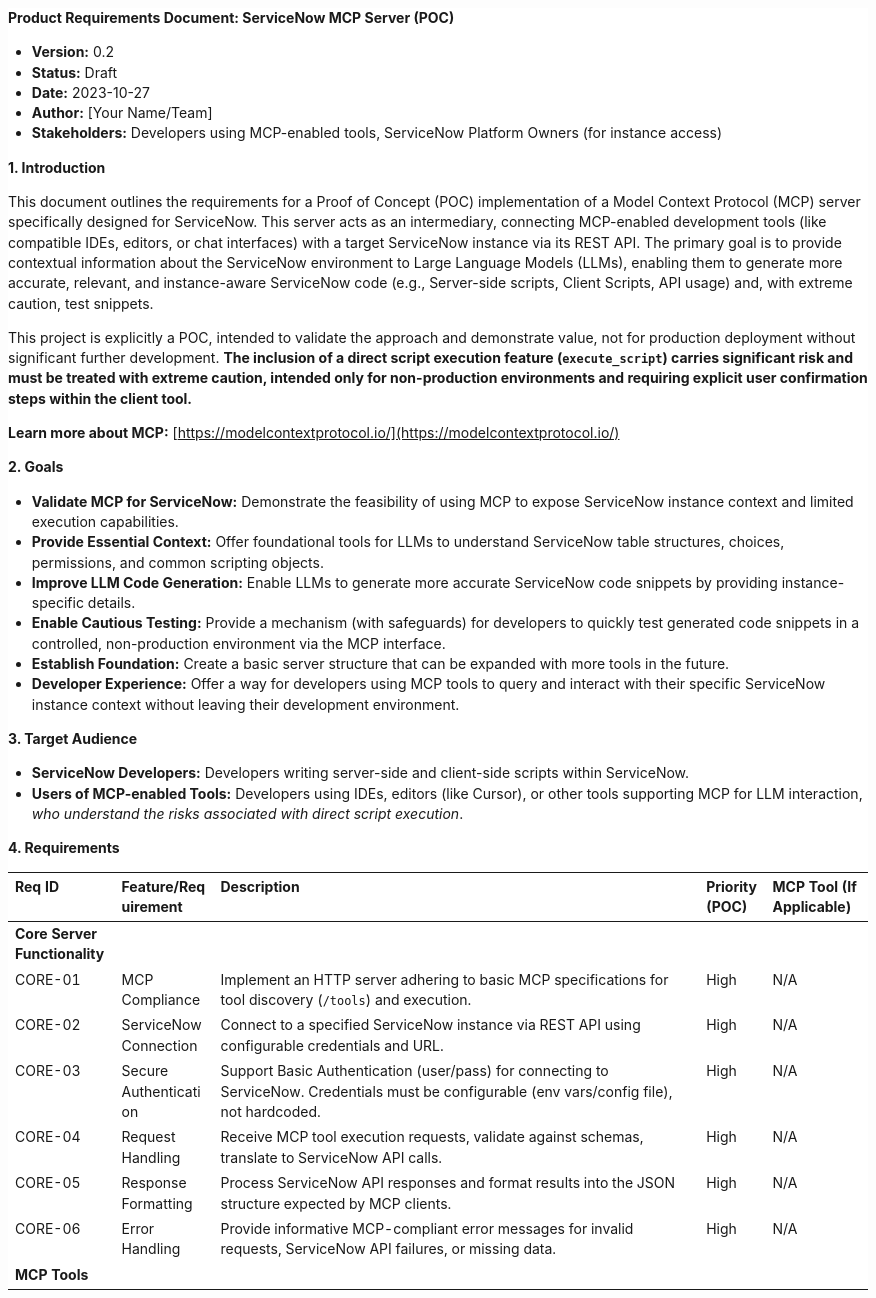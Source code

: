 **Product Requirements Document: ServiceNow MCP Server (POC)**

*   **Version:** 0.2
*   **Status:** Draft
*   **Date:** 2023-10-27
*   **Author:** [Your Name/Team]
*   **Stakeholders:** Developers using MCP-enabled tools, ServiceNow Platform Owners (for instance access)

**1. Introduction**

This document outlines the requirements for a Proof of Concept (POC) implementation of a Model Context Protocol (MCP) server specifically designed for ServiceNow. This server acts as an intermediary, connecting MCP-enabled development tools (like compatible IDEs, editors, or chat interfaces) with a target ServiceNow instance via its REST API. The primary goal is to provide contextual information about the ServiceNow environment to Large Language Models (LLMs), enabling them to generate more accurate, relevant, and instance-aware ServiceNow code (e.g., Server-side scripts, Client Scripts, API usage) and, with extreme caution, test snippets.

This project is explicitly a POC, intended to validate the approach and demonstrate value, not for production deployment without significant further development. **The inclusion of a direct script execution feature (`execute_script`) carries significant risk and must be treated with extreme caution, intended only for non-production environments and requiring explicit user confirmation steps within the client tool.**

**Learn more about MCP:** [https://modelcontextprotocol.io/](https://modelcontextprotocol.io/)

**2. Goals**

*   **Validate MCP for ServiceNow:** Demonstrate the feasibility of using MCP to expose ServiceNow instance context and limited execution capabilities.
*   **Provide Essential Context:** Offer foundational tools for LLMs to understand ServiceNow table structures, choices, permissions, and common scripting objects.
*   **Improve LLM Code Generation:** Enable LLMs to generate more accurate ServiceNow code snippets by providing instance-specific details.
*   **Enable Cautious Testing:** Provide a mechanism (with safeguards) for developers to quickly test generated code snippets in a controlled, non-production environment via the MCP interface.
*   **Establish Foundation:** Create a basic server structure that can be expanded with more tools in the future.
*   **Developer Experience:** Offer a way for developers using MCP tools to query and interact with their specific ServiceNow instance context without leaving their development environment.

**3. Target Audience**

*   **ServiceNow Developers:** Developers writing server-side and client-side scripts within ServiceNow.
*   **Users of MCP-enabled Tools:** Developers using IDEs, editors (like Cursor), or other tools supporting MCP for LLM interaction, *who understand the risks associated with direct script execution*.

**4. Requirements**

| Req ID  | Feature/Requirement           | Description                                                                                                                                                                                                                            | Priority (POC) | MCP Tool (If Applicable) |
| :------ | :---------------------------- | :------------------------------------------------------------------------------------------------------------------------------------------------------------------------------------------------------------------------------------- | :------------- | :----------------------- |
| **Core Server Functionality** |                               |                                                                                                                                                                                                                        |                |                          |
| CORE-01 | MCP Compliance                | Implement an HTTP server adhering to basic MCP specifications for tool discovery (`/tools`) and execution.                                                                                                                             | High           | N/A                      |
| CORE-02 | ServiceNow Connection         | Connect to a specified ServiceNow instance via REST API using configurable credentials and URL.                                                                                                                                        | High           | N/A                      |
| CORE-03 | Secure Authentication         | Support Basic Authentication (user/pass) for connecting to ServiceNow. Credentials must be configurable (env vars/config file), not hardcoded.                                                                                         | High           | N/A                      |
| CORE-04 | Request Handling              | Receive MCP tool execution requests, validate against schemas, translate to ServiceNow API calls.                                                                                                                                      | High           | N/A                      |
| CORE-05 | Response Formatting           | Process ServiceNow API responses and format results into the JSON structure expected by MCP clients.                                                                                                                                   | High           | N/A                      |
| CORE-06 | Error Handling                | Provide informative MCP-compliant error messages for invalid requests, ServiceNow API failures, or missing data.                                                                                                                       | High           | N/A                      |
| **MCP Tools** |                               |                                                                                                                                                                                                                        |                |                          |